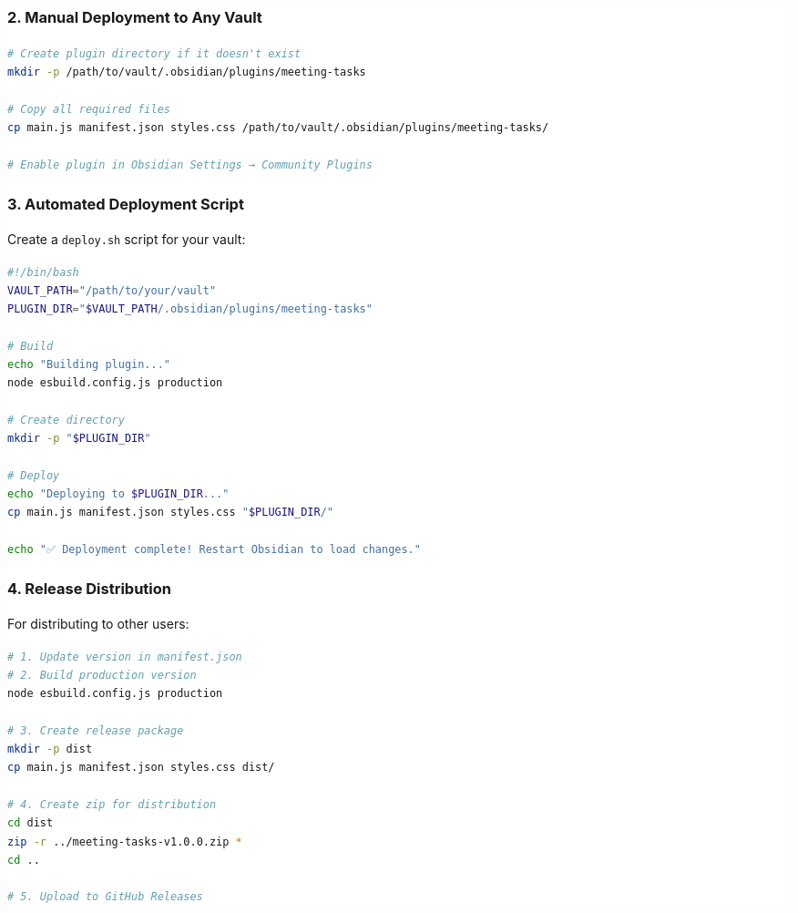 ### 2. Manual Deployment to Any Vault

```bash
# Create plugin directory if it doesn't exist
mkdir -p /path/to/vault/.obsidian/plugins/meeting-tasks

# Copy all required files
cp main.js manifest.json styles.css /path/to/vault/.obsidian/plugins/meeting-tasks/

# Enable plugin in Obsidian Settings → Community Plugins
```

### 3. Automated Deployment Script

Create a `deploy.sh` script for your vault:

```bash
#!/bin/bash
VAULT_PATH="/path/to/your/vault"
PLUGIN_DIR="$VAULT_PATH/.obsidian/plugins/meeting-tasks"

# Build
echo "Building plugin..."
node esbuild.config.js production

# Create directory
mkdir -p "$PLUGIN_DIR"

# Deploy
echo "Deploying to $PLUGIN_DIR..."
cp main.js manifest.json styles.css "$PLUGIN_DIR/"

echo "✅ Deployment complete! Restart Obsidian to load changes."
```

### 4. Release Distribution

For distributing to other users:

```bash
# 1. Update version in manifest.json
# 2. Build production version
node esbuild.config.js production

# 3. Create release package
mkdir -p dist
cp main.js manifest.json styles.css dist/

# 4. Create zip for distribution
cd dist
zip -r ../meeting-tasks-v1.0.0.zip *
cd ..

# 5. Upload to GitHub Releases
```
